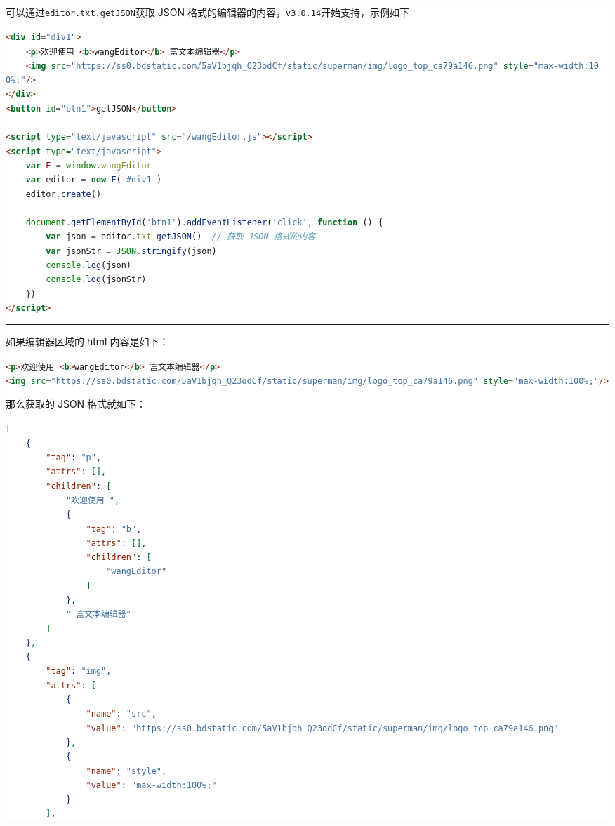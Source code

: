 可以通过`editor.txt.getJSON`获取 JSON 格式的编辑器的内容，`v3.0.14`开始支持，示例如下

```html
<div id="div1">
    <p>欢迎使用 <b>wangEditor</b> 富文本编辑器</p>
    <img src="https://ss0.bdstatic.com/5aV1bjqh_Q23odCf/static/superman/img/logo_top_ca79a146.png" style="max-width:100%;"/>
</div>
<button id="btn1">getJSON</button>

<script type="text/javascript" src="/wangEditor.js"></script>
<script type="text/javascript">
    var E = window.wangEditor
    var editor = new E('#div1')
    editor.create()

    document.getElementById('btn1').addEventListener('click', function () {
        var json = editor.txt.getJSON()  // 获取 JSON 格式的内容
        var jsonStr = JSON.stringify(json)
        console.log(json)
        console.log(jsonStr)
    })
</script>
```

-----

如果编辑器区域的 html 内容是如下：

```html
<p>欢迎使用 <b>wangEditor</b> 富文本编辑器</p>
<img src="https://ss0.bdstatic.com/5aV1bjqh_Q23odCf/static/superman/img/logo_top_ca79a146.png" style="max-width:100%;"/>
```

那么获取的 JSON 格式就如下：

```json
[
    {
        "tag": "p",
        "attrs": [],
        "children": [
            "欢迎使用 ",
            {
                "tag": "b",
                "attrs": [],
                "children": [
                    "wangEditor"
                ]
            },
            " 富文本编辑器"
        ]
    },
    {
        "tag": "img",
        "attrs": [
            {
                "name": "src",
                "value": "https://ss0.bdstatic.com/5aV1bjqh_Q23odCf/static/superman/img/logo_top_ca79a146.png"
            },
            {
                "name": "style",
                "value": "max-width:100%;"
            }
        ],
```
